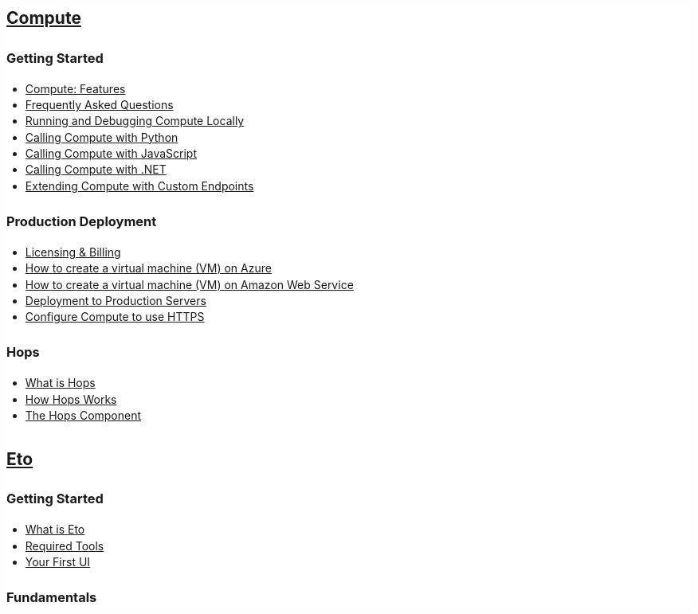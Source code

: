## [Compute](https://developer.rhino3d.com/guides/compute)

### Getting Started

  * [Compute: Features](https://developer.rhino3d.com/guides/compute/features/ "Rhino SDK functions via REST API")
  * [Frequently Asked Questions](https://developer.rhino3d.com/guides/compute/compute-faq/ "This guide is a list of Frequently Asked Questions \(FAQ\) for Rhino.Compute.")
  * [Running and Debugging Compute Locally](https://developer.rhino3d.com/guides/compute/development/ "Deploy Compute for Production")
  * [Calling Compute with Python](https://developer.rhino3d.com/guides/compute/compute-python-getting-started/ "This guide covers all the necessary tools required to get started with the Rhino Compute Service using Python.")
  * [Calling Compute with JavaScript](https://developer.rhino3d.com/guides/compute/compute-javascript-getting-started/ "This guide covers all the necessary tools required to get started with the Rhino Compute Service through JavaScript.")
  * [Calling Compute with .NET](https://developer.rhino3d.com/guides/compute/compute-net-getting-started/ "This guide covers all the necessary tools required to get started with the Rhino Compute Service in Csharp")
  * [Extending Compute with Custom Endpoints](https://developer.rhino3d.com/guides/compute/custom-endpoints/ "Extending Compute with custom endpoints")

### Production Deployment

  * [Licensing & Billing](https://developer.rhino3d.com/guides/compute/core-hour-billing/)
  * [How to create a virtual machine (VM) on Azure](https://developer.rhino3d.com/guides/compute/creating-an-azure-vm/)
  * [How to create a virtual machine (VM) on Amazon Web Service](https://developer.rhino3d.com/guides/compute/creating-an-aws-vm/)
  * [Deployment to Production Servers](https://developer.rhino3d.com/guides/compute/deploy-to-iis/ "How to deploy rhino compute for production on a machine running Internet Information Services \(IIS\).")
  * [Configure Compute to use HTTPS](https://developer.rhino3d.com/guides/compute/configure-compute-for-https/)

### Hops

  * [What is Hops](https://developer.rhino3d.com/guides/compute/what-is-hops/)
  * [How Hops Works](https://developer.rhino3d.com/guides/compute/how-hops-works/)
  * [The Hops Component](https://developer.rhino3d.com/guides/compute/hops-component/ "Hops adds functions to Grasshopper.")

## [Eto](https://developer.rhino3d.com/guides/eto)

### Getting Started

  * [What is Eto](https://developer.rhino3d.com/guides/eto/what-is-eto/)
  * [Required Tools](https://developer.rhino3d.com/guides/eto/required-tools/)
  * [Your First UI](https://developer.rhino3d.com/guides/eto/your-first-ui/)

### Fundamentals
